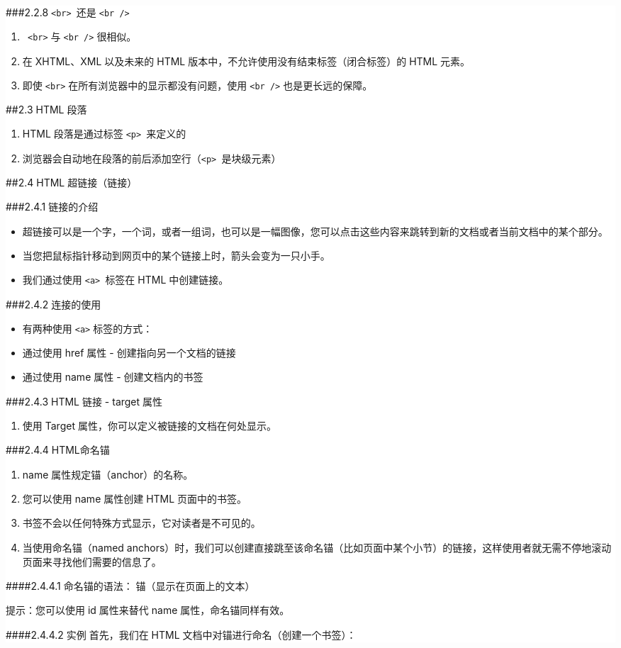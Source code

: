 ###2.2.8 `<br> `还是 `<br />`


1. ` <br>` 与 `<br />` 很相似。



1. 在 XHTML、XML 以及未来的 HTML 版本中，不允许使用没有结束标签（闭合标签）的 HTML 元素。



1. 即使 `<br>` 在所有浏览器中的显示都没有问题，使用 `<br />` 也是更长远的保障。


##2.3 HTML 段落

1. HTML 段落是通过标签 `<p> `来定义的

1. 浏览器会自动地在段落的前后添加空行（`<p> `是块级元素）

##2.4 HTML 超链接（链接）

###2.4.1  链接的介绍
- 超链接可以是一个字，一个词，或者一组词，也可以是一幅图像，您可以点击这些内容来跳转到新的文档或者当前文档中的某个部分。

- 当您把鼠标指针移动到网页中的某个链接上时，箭头会变为一只小手。


- 我们通过使用 `<a> `标签在 HTML 中创建链接。

###2.4.2 连接的使用

- 有两种使用 `<a>` 标签的方式：


- 通过使用 href 属性 - 创建指向另一个文档的链接


- 通过使用 name 属性 - 创建文档内的书签

###2.4.3 HTML 链接 - target 属性


1. 使用 Target 属性，你可以定义被链接的文档在何处显示。

###2.4.4 HTML命名锚


1. name 属性规定锚（anchor）的名称。



1. 您可以使用 name 属性创建 HTML 页面中的书签。



1. 书签不会以任何特殊方式显示，它对读者是不可见的。



1. 当使用命名锚（named anchors）时，我们可以创建直接跳至该命名锚（比如页面中某个小节）的链接，这样使用者就无需不停地滚动页面来寻找他们需要的信息了。

####2.4.4.1 命名锚的语法：
    <a name="label">锚（显示在页面上的文本）</a>

提示：您可以使用 id 属性来替代 name 属性，命名锚同样有效。

####2.4.4.2 实例
首先，我们在 HTML 文档中对锚进行命名（创建一个书签）：
